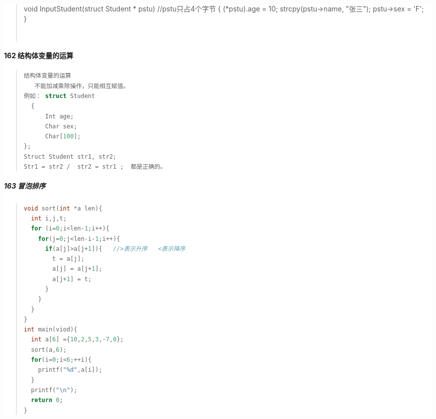 > void InputStudent(struct Student * pstu) //pstu只占4个字节
> {
> 	(*pstu).age = 10;
> 	strcpy(pstu->name, "张三");
> 	pstu->sex = 'F';	
> }
> 
> ```
>
> 

#### 162 结构体变量的运算

> ```c
> 结构体变量的运算
>    不能加减乘除操作，只能相互赋值。
> 例如： struct Student
> 	{	
> 		Int age;
> 		Char sex;
> 		Char[100];
> };
> Struct Student str1, str2;
> Str1 = str2 /  str2 = str1 ;  都是正确的。
> 
> ```
>
> 

##### 163 冒泡排序

> ```c
> void sort(int *a len){
>   int i,j,t;
>   for (i=0;i<len-1;i++){
>     for(j=0;j<len-i-1;i++){
>       if(a[j]>a[j+1]){   //>表示升序   <表示降序
>         t = a[j];
>         a[j] = a[j+1];
>         a[j+1] = t;
>       }
>     }
>   }
> }
> int main(viod){
>   int a[6] ={10,2,5,3,-7,0};
>   sort(a,6);
>   for(i=0;i<6;++i){
>     printf("%d",a[i]);
>   }
>   printf("\n");
>   return 0;
> }
> ```
>
> 
